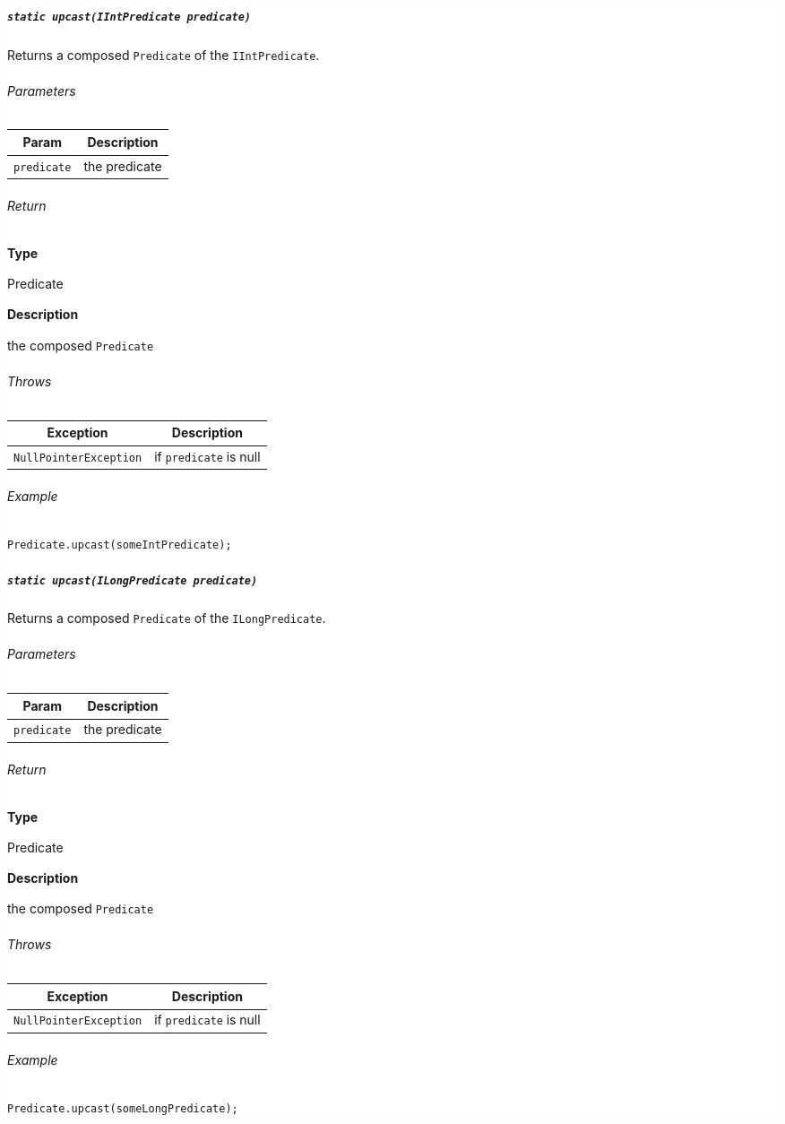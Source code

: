 ##### `static upcast(IIntPredicate predicate)`

Returns a composed `Predicate` of the `IIntPredicate`.

###### Parameters
|Param|Description|
|---|---|
|`predicate`|the predicate|

###### Return

**Type**

Predicate

**Description**

the composed `Predicate`

###### Throws
|Exception|Description|
|---|---|
|`NullPointerException`|if `predicate` is null|

###### Example
```apex
Predicate.upcast(someIntPredicate);
```

##### `static upcast(ILongPredicate predicate)`

Returns a composed `Predicate` of the `ILongPredicate`.

###### Parameters
|Param|Description|
|---|---|
|`predicate`|the predicate|

###### Return

**Type**

Predicate

**Description**

the composed `Predicate`

###### Throws
|Exception|Description|
|---|---|
|`NullPointerException`|if `predicate` is null|

###### Example
```apex
Predicate.upcast(someLongPredicate);
```
